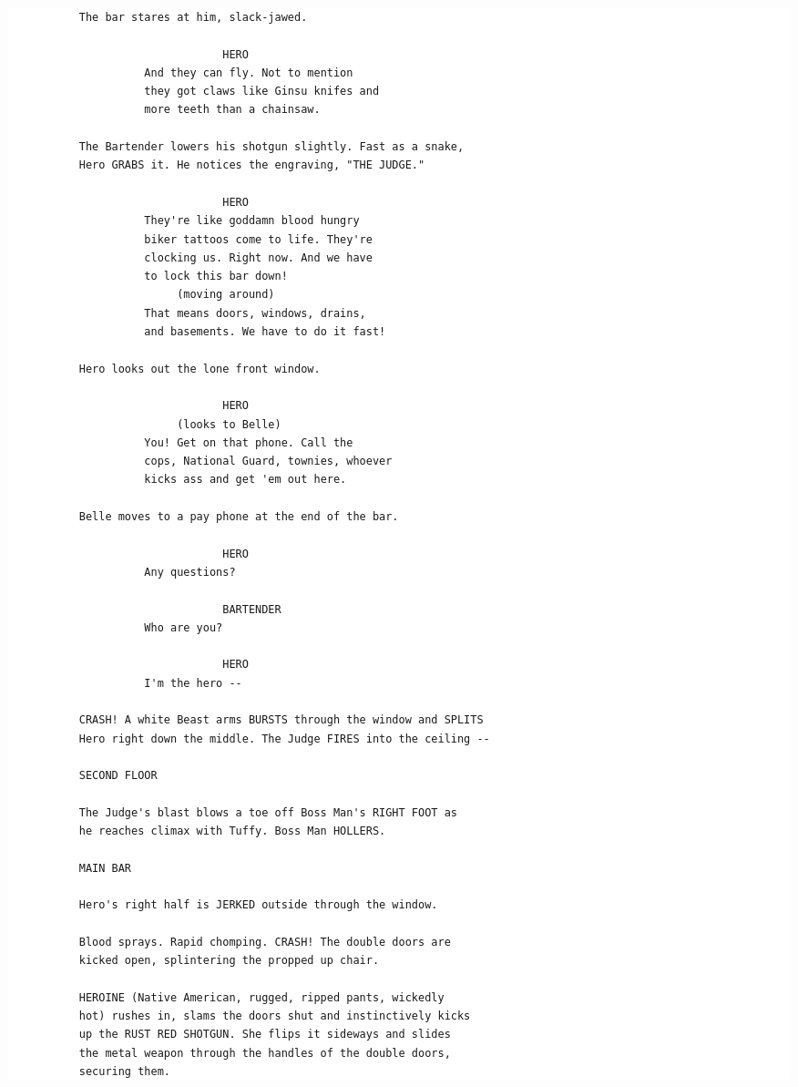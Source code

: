                The bar stares at him, slack-jawed.

                                     HERO
                         And they can fly. Not to mention 
                         they got claws like Ginsu knifes and 
                         more teeth than a chainsaw.

               The Bartender lowers his shotgun slightly. Fast as a snake, 
               Hero GRABS it. He notices the engraving, "THE JUDGE."

                                     HERO
                         They're like goddamn blood hungry 
                         biker tattoos come to life. They're 
                         clocking us. Right now. And we have 
                         to lock this bar down!
                              (moving around)
                         That means doors, windows, drains, 
                         and basements. We have to do it fast!

               Hero looks out the lone front window.

                                     HERO
                              (looks to Belle)
                         You! Get on that phone. Call the 
                         cops, National Guard, townies, whoever 
                         kicks ass and get 'em out here.

               Belle moves to a pay phone at the end of the bar.

                                     HERO
                         Any questions?

                                     BARTENDER
                         Who are you?

                                     HERO
                         I'm the hero --

               CRASH! A white Beast arms BURSTS through the window and SPLITS 
               Hero right down the middle. The Judge FIRES into the ceiling --

               SECOND FLOOR

               The Judge's blast blows a toe off Boss Man's RIGHT FOOT as 
               he reaches climax with Tuffy. Boss Man HOLLERS.

               MAIN BAR

               Hero's right half is JERKED outside through the window.

               Blood sprays. Rapid chomping. CRASH! The double doors are 
               kicked open, splintering the propped up chair.

               HEROINE (Native American, rugged, ripped pants, wickedly 
               hot) rushes in, slams the doors shut and instinctively kicks 
               up the RUST RED SHOTGUN. She flips it sideways and slides 
               the metal weapon through the handles of the double doors, 
               securing them.
